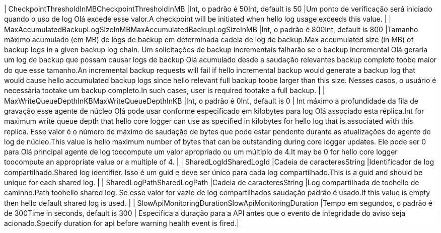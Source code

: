 | <span data-ttu-id="b9079-256">CheckpointThresholdInMB</span><span class="sxs-lookup"><span data-stu-id="b9079-256">CheckpointThresholdInMB</span></span> |<span data-ttu-id="b9079-257">Int, o padrão é 50</span><span class="sxs-lookup"><span data-stu-id="b9079-257">Int, default is 50</span></span> |<span data-ttu-id="b9079-258">Um ponto de verificação será iniciado quando o uso de log Olá excede esse valor.</span><span class="sxs-lookup"><span data-stu-id="b9079-258">A checkpoint will be initiated when hello log usage exceeds this value.</span></span> |
| <span data-ttu-id="b9079-259">MaxAccumulatedBackupLogSizeInMB</span><span class="sxs-lookup"><span data-stu-id="b9079-259">MaxAccumulatedBackupLogSizeInMB</span></span> |<span data-ttu-id="b9079-260">Int, o padrão é 800</span><span class="sxs-lookup"><span data-stu-id="b9079-260">Int, default is 800</span></span> |<span data-ttu-id="b9079-261">Tamanho máximo acumulado (em MB) de logs de backup em determinada cadeia de log de backup.</span><span class="sxs-lookup"><span data-stu-id="b9079-261">Max accumulated size (in MB) of backup logs in a given backup log chain.</span></span> <span data-ttu-id="b9079-262">Um solicitações de backup incrementais falharão se o backup incremental Olá geraria um log de backup que possam causar logs de backup Olá acumulado desde a saudação relevantes backup completo toobe maior do que esse tamanho.</span><span class="sxs-lookup"><span data-stu-id="b9079-262">An incremental backup requests will fail if hello incremental backup would generate a backup log that would cause hello accumulated backup logs since hello relevant full backup toobe larger than this size.</span></span> <span data-ttu-id="b9079-263">Nesses casos, o usuário é necessária tootake um backup completo.</span><span class="sxs-lookup"><span data-stu-id="b9079-263">In such cases, user is required tootake a full backup.</span></span> |
| <span data-ttu-id="b9079-264">MaxWriteQueueDepthInKB</span><span class="sxs-lookup"><span data-stu-id="b9079-264">MaxWriteQueueDepthInKB</span></span> |<span data-ttu-id="b9079-265">Int, o padrão é 0</span><span class="sxs-lookup"><span data-stu-id="b9079-265">Int, default is 0</span></span> | <span data-ttu-id="b9079-266">Int máximo a profundidade da fila de gravação esse agente de núcleo Olá pode usar conforme especificado em kilobytes para log Olá associado esta réplica.</span><span class="sxs-lookup"><span data-stu-id="b9079-266">Int for maximum write queue depth that hello core logger can use as specified in kilobytes for hello log that is associated with this replica.</span></span> <span data-ttu-id="b9079-267">Esse valor é o número de máximo de saudação de bytes que pode estar pendente durante as atualizações de agente de log de núcleo.</span><span class="sxs-lookup"><span data-stu-id="b9079-267">This value is hello maximum number of bytes that can be outstanding during core logger updates.</span></span> <span data-ttu-id="b9079-268">Ele pode ser 0 para Olá principal agente de log toocompute um valor apropriado ou um múltiplo de 4.</span><span class="sxs-lookup"><span data-stu-id="b9079-268">It may be 0 for hello core logger toocompute an appropriate value or a multiple of 4.</span></span> |
| <span data-ttu-id="b9079-269">SharedLogId</span><span class="sxs-lookup"><span data-stu-id="b9079-269">SharedLogId</span></span> |<span data-ttu-id="b9079-270">Cadeia de caracteres</span><span class="sxs-lookup"><span data-stu-id="b9079-270">String</span></span> |<span data-ttu-id="b9079-271">Identificador de log compartilhado.</span><span class="sxs-lookup"><span data-stu-id="b9079-271">Shared log identifier.</span></span> <span data-ttu-id="b9079-272">Isso é um guid e deve ser único para cada log compartilhado.</span><span class="sxs-lookup"><span data-stu-id="b9079-272">This is a guid and should be unique for each shared log.</span></span> |
| <span data-ttu-id="b9079-273">SharedLogPath</span><span class="sxs-lookup"><span data-stu-id="b9079-273">SharedLogPath</span></span> |<span data-ttu-id="b9079-274">Cadeia de caracteres</span><span class="sxs-lookup"><span data-stu-id="b9079-274">String</span></span> |<span data-ttu-id="b9079-275">Log compartilhada de toohello de caminho.</span><span class="sxs-lookup"><span data-stu-id="b9079-275">Path toohello shared log.</span></span> <span data-ttu-id="b9079-276">Se esse valor for vazio de log compartilhados saudação padrão é usado.</span><span class="sxs-lookup"><span data-stu-id="b9079-276">If this value is empty then hello default shared log is used.</span></span> |
| <span data-ttu-id="b9079-277">SlowApiMonitoringDuration</span><span class="sxs-lookup"><span data-stu-id="b9079-277">SlowApiMonitoringDuration</span></span> |<span data-ttu-id="b9079-278">Tempo em segundos, o padrão é de 300</span><span class="sxs-lookup"><span data-stu-id="b9079-278">Time in seconds, default is 300</span></span> | <span data-ttu-id="b9079-279">Especifica a duração para a API antes que o evento de integridade do aviso seja acionado.</span><span class="sxs-lookup"><span data-stu-id="b9079-279">Specify duration for api before warning health event is fired.</span></span>|